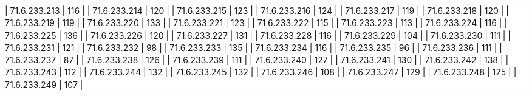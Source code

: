 | 71.6.233.213 | 116 |
| 71.6.233.214 | 120 |
| 71.6.233.215 | 123 |
| 71.6.233.216 | 124 |
| 71.6.233.217 | 119 |
| 71.6.233.218 | 120 |
| 71.6.233.219 | 119 |
| 71.6.233.220 | 133 |
| 71.6.233.221 | 123 |
| 71.6.233.222 | 115 |
| 71.6.233.223 | 113 |
| 71.6.233.224 | 116 |
| 71.6.233.225 | 136 |
| 71.6.233.226 | 120 |
| 71.6.233.227 | 131 |
| 71.6.233.228 | 116 |
| 71.6.233.229 | 104 |
| 71.6.233.230 | 111 |
| 71.6.233.231 | 121 |
| 71.6.233.232 | 98 |
| 71.6.233.233 | 135 |
| 71.6.233.234 | 116 |
| 71.6.233.235 | 96 |
| 71.6.233.236 | 111 |
| 71.6.233.237 | 87 |
| 71.6.233.238 | 126 |
| 71.6.233.239 | 111 |
| 71.6.233.240 | 127 |
| 71.6.233.241 | 130 |
| 71.6.233.242 | 138 |
| 71.6.233.243 | 112 |
| 71.6.233.244 | 132 |
| 71.6.233.245 | 132 |
| 71.6.233.246 | 108 |
| 71.6.233.247 | 129 |
| 71.6.233.248 | 125 |
| 71.6.233.249 | 107 |